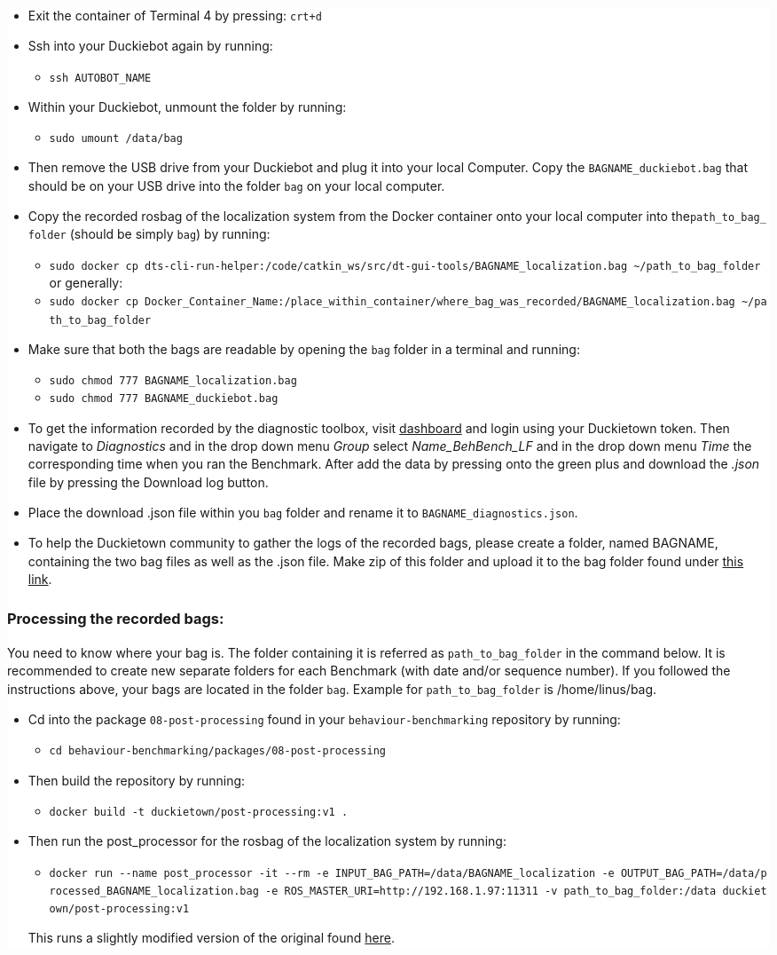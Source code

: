* Exit the container of Terminal 4 by pressing: `crt+d`
* Ssh into your Duckiebot again by running:
    - `ssh AUTOBOT_NAME`
* Within your Duckiebot, unmount the folder by running:
    - `sudo umount /data/bag`
* Then remove the USB drive from your Duckiebot and plug it into your local Computer. 
  Copy the `BAGNAME_duckiebot.bag` that should be on your USB drive into the folder `bag` on your local computer.
* Copy the recorded rosbag of the localization system from the Docker container onto your 
  local computer into the`path_to_bag_folder` (should be simply `bag`) by running:
    - `sudo docker cp dts-cli-run-helper:/code/catkin_ws/src/dt-gui-tools/BAGNAME_localization.bag ~/path_to_bag_folder`
      or generally:
    - `sudo docker cp Docker_Container_Name:/place_within_container/where_bag_was_recorded/BAGNAME_localization.bag ~/path_to_bag_folder`
* Make sure that both the bags are readable by opening the `bag` folder in a terminal and running:
    - `sudo chmod 777 BAGNAME_localization.bag`
    - `sudo chmod 777 BAGNAME_duckiebot.bag`
* To get the information recorded by the diagnostic toolbox, visit 
  [dashboard](https://dashboard.duckietown.org/) and login using your Duckietown token. 
  Then navigate to _Diagnostics_ and in the drop down menu _Group_ select _Name_BehBench_LF_ and in 
  the drop down menu _Time_ the corresponding time when you ran the Benchmark. 
  After add the data by pressing onto the green plus and download the _.json_ file by pressing the Download log button.
* Place the download .json file within you `bag` folder and rename it to `BAGNAME_diagnostics.json`.

* To help the Duckietown community to gather the logs of the recorded bags, please create a folder, 
  named BAGNAME, containing the two bag files as well as the .json file. Make zip of this folder 
  and upload it to the bag folder found under 
  [this link](https://drive.google.com/drive/folders/1pkjvPl8VyOj8K6jeUHXSE0XNPyVqgQDg?usp=sharing).


### Processing the recorded bags:
You need to know where your bag is. The folder containing it is referred as `path_to_bag_folder` in 
the command below. It is recommended to create new separate folders for each Benchmark 
(with date and/or sequence number). If you followed the instructions above, your bags are located 
in the folder `bag`. Example for `path_to_bag_folder` is /home/linus/bag.

* Cd into the package `08-post-processing` found in your `behaviour-benchmarking` repository by running:

    * `cd behaviour-benchmarking/packages/08-post-processing`

* Then build the repository by running:

    * `docker build -t duckietown/post-processing:v1 .`

* Then run the post_processor for the rosbag of the localization system by running:

    * `docker run --name post_processor -it --rm -e INPUT_BAG_PATH=/data/BAGNAME_localization -e OUTPUT_BAG_PATH=/data/processed_BAGNAME_localization.bag -e ROS_MASTER_URI=http://192.168.1.97:11311 -v path_to_bag_folder:/data duckietown/post-processing:v1`

  This runs a slightly modified version of the original found [here](https://github.com/duckietown/duckietown-cslam/tree/master/08-post-processing).
